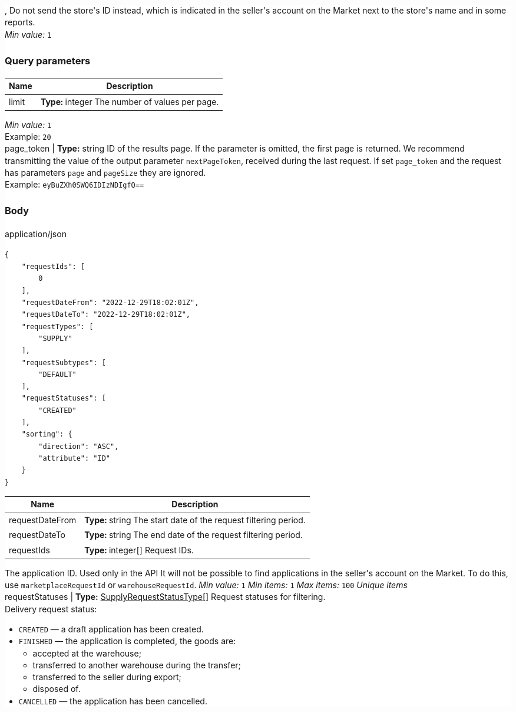 , Do not send the store's ID instead, which is indicated in the seller's account on the Market next to the store's name and in some reports.   
_Min value:_ `1`  
###  [](https://yandex.ru/dev/market/partner-api/doc/en/reference/supply-requests/en/reference/supply-requests/getSupplyRequests#query-parameters)Query parameters
**Name** |  **Description**  
---|---  
limit |  **Type:** integer<int32> The number of values per page.   
_Min value:_ `1`   
Example: `20`  
page_token |  **Type:** string ID of the results page. If the parameter is omitted, the first page is returned. We recommend transmitting the value of the output parameter `nextPageToken`, received during the last request. If set `page_token` and the request has parameters `page` and `pageSize` they are ignored.   
Example: `eyBuZXh0SWQ6IDIzNDIgfQ==`  
###  [](https://yandex.ru/dev/market/partner-api/doc/en/reference/supply-requests/en/reference/supply-requests/getSupplyRequests#body)Body
application/json
```
{
    "requestIds": [
        0
    ],
    "requestDateFrom": "2022-12-29T18:02:01Z",
    "requestDateTo": "2022-12-29T18:02:01Z",
    "requestTypes": [
        "SUPPLY"
    ],
    "requestSubtypes": [
        "DEFAULT"
    ],
    "requestStatuses": [
        "CREATED"
    ],
    "sorting": {
        "direction": "ASC",
        "attribute": "ID"
    }
}

```

**Name** |  **Description**  
---|---  
requestDateFrom |  **Type:** string<date-time> The start date of the request filtering period.  
requestDateTo |  **Type:** string<date-time> The end date of the request filtering period.  
requestIds |  **Type:** integer<int64>[] Request IDs.  
The application ID. Used only in the API It will not be possible to find applications in the seller's account on the Market. To do this, use `marketplaceRequestId` or `warehouseRequestId`. _Min value:_ `1` _Min items:_ `1` _Max items:_ `100` _Unique items_  
requestStatuses |  **Type:** [SupplyRequestStatusType](https://yandex.ru/dev/market/partner-api/doc/en/reference/supply-requests/en/reference/supply-requests/getSupplyRequests#supplyrequeststatustype)[] Request statuses for filtering.  
Delivery request status:
  * `CREATED` — a draft application has been created.
  * `FINISHED` — the application is completed, the goods are: 
    * accepted at the warehouse;
    * transferred to another warehouse during the transfer;
    * transferred to the seller during export;
    * disposed of.
  * `CANCELLED` — the application has been cancelled.